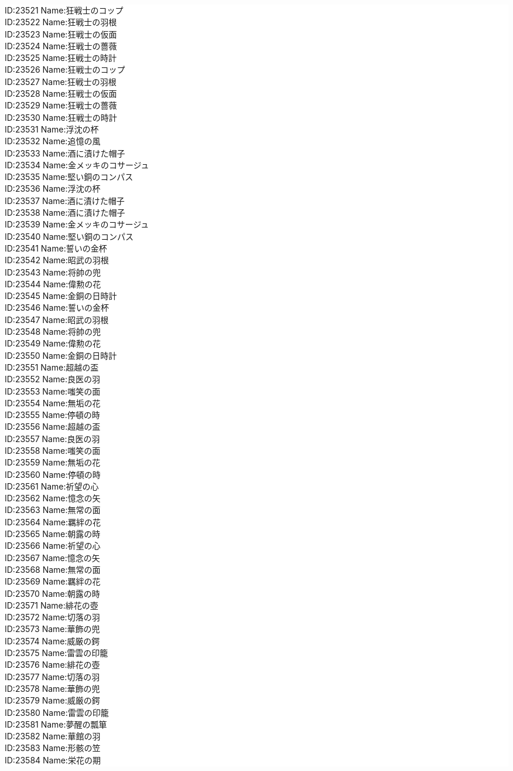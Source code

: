 ID:23521 Name:狂戦士のコップ<br>
ID:23522 Name:狂戦士の羽根<br>
ID:23523 Name:狂戦士の仮面<br>
ID:23524 Name:狂戦士の薔薇<br>
ID:23525 Name:狂戦士の時計<br>
ID:23526 Name:狂戦士のコップ<br>
ID:23527 Name:狂戦士の羽根<br>
ID:23528 Name:狂戦士の仮面<br>
ID:23529 Name:狂戦士の薔薇<br>
ID:23530 Name:狂戦士の時計<br>
ID:23531 Name:浮沈の杯<br>
ID:23532 Name:追憶の風<br>
ID:23533 Name:酒に漬けた帽子<br>
ID:23534 Name:金メッキのコサージュ<br>
ID:23535 Name:堅い銅のコンパス<br>
ID:23536 Name:浮沈の杯<br>
ID:23537 Name:酒に漬けた帽子<br>
ID:23538 Name:酒に漬けた帽子<br>
ID:23539 Name:金メッキのコサージュ<br>
ID:23540 Name:堅い銅のコンパス<br>
ID:23541 Name:誓いの金杯<br>
ID:23542 Name:昭武の羽根<br>
ID:23543 Name:将帥の兜<br>
ID:23544 Name:偉勲の花<br>
ID:23545 Name:金銅の日時計<br>
ID:23546 Name:誓いの金杯<br>
ID:23547 Name:昭武の羽根<br>
ID:23548 Name:将帥の兜<br>
ID:23549 Name:偉勲の花<br>
ID:23550 Name:金銅の日時計<br>
ID:23551 Name:超越の盃<br>
ID:23552 Name:良医の羽<br>
ID:23553 Name:嗤笑の面<br>
ID:23554 Name:無垢の花<br>
ID:23555 Name:停頓の時<br>
ID:23556 Name:超越の盃<br>
ID:23557 Name:良医の羽<br>
ID:23558 Name:嗤笑の面<br>
ID:23559 Name:無垢の花<br>
ID:23560 Name:停頓の時<br>
ID:23561 Name:祈望の心<br>
ID:23562 Name:憶念の矢<br>
ID:23563 Name:無常の面<br>
ID:23564 Name:羈絆の花<br>
ID:23565 Name:朝露の時<br>
ID:23566 Name:祈望の心<br>
ID:23567 Name:憶念の矢<br>
ID:23568 Name:無常の面<br>
ID:23569 Name:羈絆の花<br>
ID:23570 Name:朝露の時<br>
ID:23571 Name:緋花の壺<br>
ID:23572 Name:切落の羽<br>
ID:23573 Name:華飾の兜<br>
ID:23574 Name:威厳の鍔<br>
ID:23575 Name:雷雲の印籠<br>
ID:23576 Name:緋花の壺<br>
ID:23577 Name:切落の羽<br>
ID:23578 Name:華飾の兜<br>
ID:23579 Name:威厳の鍔<br>
ID:23580 Name:雷雲の印籠<br>
ID:23581 Name:夢醒の瓢箪<br>
ID:23582 Name:華館の羽<br>
ID:23583 Name:形骸の笠<br>
ID:23584 Name:栄花の期<br>